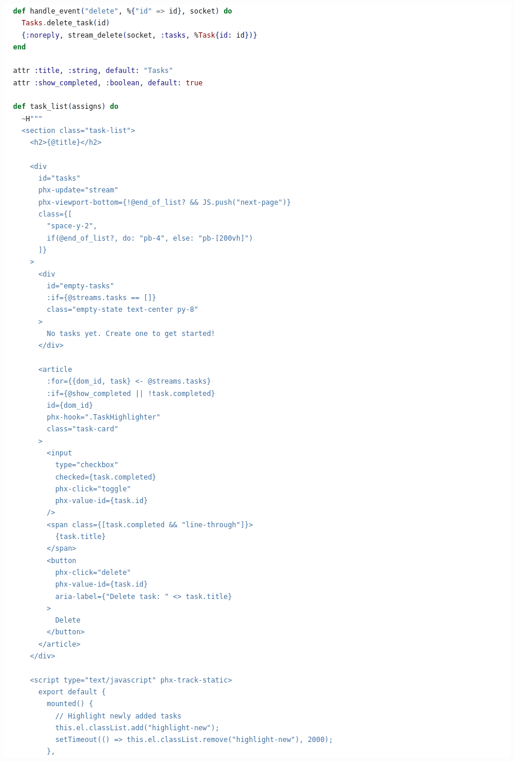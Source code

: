 ```elixir
  def handle_event("delete", %{"id" => id}, socket) do
    Tasks.delete_task(id)
    {:noreply, stream_delete(socket, :tasks, %Task{id: id})}
  end

  attr :title, :string, default: "Tasks"
  attr :show_completed, :boolean, default: true

  def task_list(assigns) do
    ~H"""
    <section class="task-list">
      <h2>{@title}</h2>

      <div
        id="tasks"
        phx-update="stream"
        phx-viewport-bottom={!@end_of_list? && JS.push("next-page")}
        class={[
          "space-y-2",
          if(@end_of_list?, do: "pb-4", else: "pb-[200vh]")
        ]}
      >
        <div
          id="empty-tasks"
          :if={@streams.tasks == []}
          class="empty-state text-center py-8"
        >
          No tasks yet. Create one to get started!
        </div>

        <article
          :for={{dom_id, task} <- @streams.tasks}
          :if={@show_completed || !task.completed}
          id={dom_id}
          phx-hook=".TaskHighlighter"
          class="task-card"
        >
          <input
            type="checkbox"
            checked={task.completed}
            phx-click="toggle"
            phx-value-id={task.id}
          />
          <span class={[task.completed && "line-through"]}>
            {task.title}
          </span>
          <button
            phx-click="delete"
            phx-value-id={task.id}
            aria-label={"Delete task: " <> task.title}
          >
            Delete
          </button>
        </article>
      </div>

      <script type="text/javascript" phx-track-static>
        export default {
          mounted() {
            // Highlight newly added tasks
            this.el.classList.add("highlight-new");
            setTimeout(() => this.el.classList.remove("highlight-new"), 2000);
          },
```
